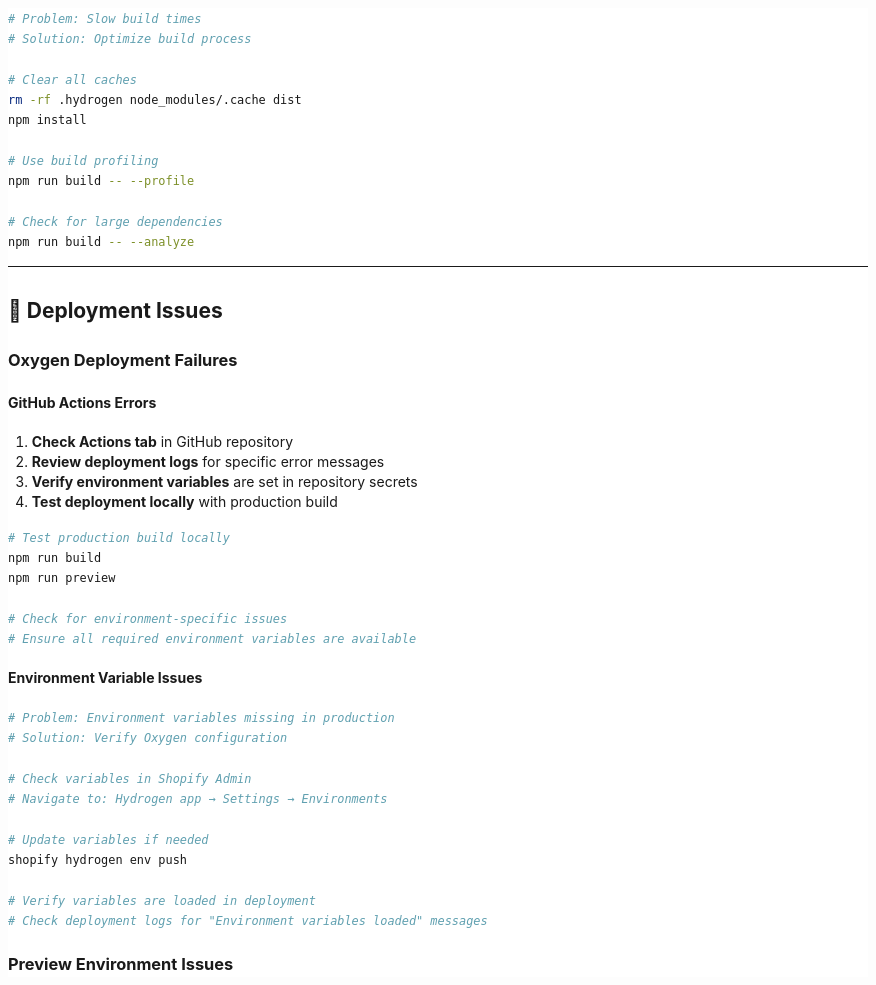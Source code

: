 ```bash
# Problem: Slow build times
# Solution: Optimize build process

# Clear all caches
rm -rf .hydrogen node_modules/.cache dist
npm install

# Use build profiling
npm run build -- --profile

# Check for large dependencies
npm run build -- --analyze
```

---

## 🚀 Deployment Issues

### Oxygen Deployment Failures

#### GitHub Actions Errors

1. **Check Actions tab** in GitHub repository
2. **Review deployment logs** for specific error messages
3. **Verify environment variables** are set in repository secrets
4. **Test deployment locally** with production build

```bash
# Test production build locally
npm run build
npm run preview

# Check for environment-specific issues
# Ensure all required environment variables are available
```

#### Environment Variable Issues

```bash
# Problem: Environment variables missing in production
# Solution: Verify Oxygen configuration

# Check variables in Shopify Admin
# Navigate to: Hydrogen app → Settings → Environments

# Update variables if needed
shopify hydrogen env push

# Verify variables are loaded in deployment
# Check deployment logs for "Environment variables loaded" messages
```

### Preview Environment Issues

